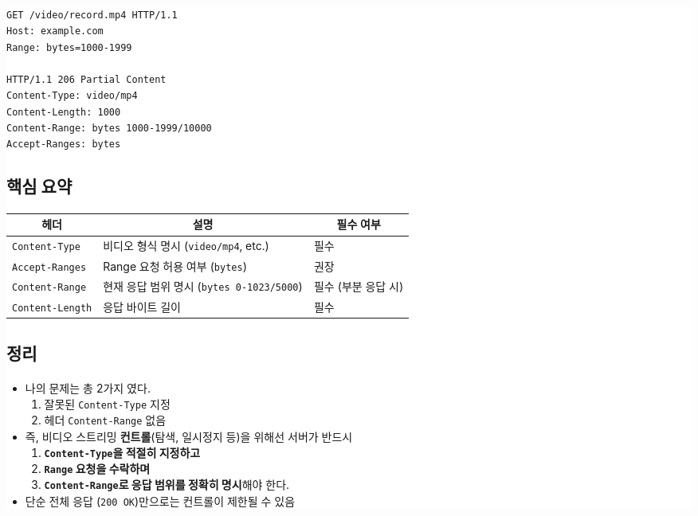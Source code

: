 ```http
GET /video/record.mp4 HTTP/1.1
Host: example.com
Range: bytes=1000-1999

HTTP/1.1 206 Partial Content
Content-Type: video/mp4
Content-Length: 1000
Content-Range: bytes 1000-1999/10000
Accept-Ranges: bytes
```

## 핵심 요약

| 헤더             | 설명                                      | 필수 여부           |
| ---------------- | ----------------------------------------- | ------------------- |
| `Content-Type`   | 비디오 형식 명시 (`video/mp4`, etc.)      | 필수                |
| `Accept-Ranges`  | Range 요청 허용 여부 (`bytes`)            | 권장                |
| `Content-Range`  | 현재 응답 범위 명시 (`bytes 0-1023/5000`) | 필수 (부분 응답 시) |
| `Content-Length` | 응답 바이트 길이                          | 필수                |

## 정리

- 나의 문제는 총 2가지 였다. 
  1. 잘못된 `Content-Type` 지정
  2. 헤더 `Content-Range` 없음 
- 즉, 비디오 스트리밍 **컨트롤**(탐색, 일시정지 등)을 위해선 서버가 반드시
  1. **`Content-Type`을 적절히 지정하고**
  2. **`Range` 요청을 수락하며**
  3. **`Content-Range`로 응답 범위를 정확히 명시**해야 한다.
- 단순 전체 응답 (`200 OK`)만으로는 컨트롤이 제한될 수 있음